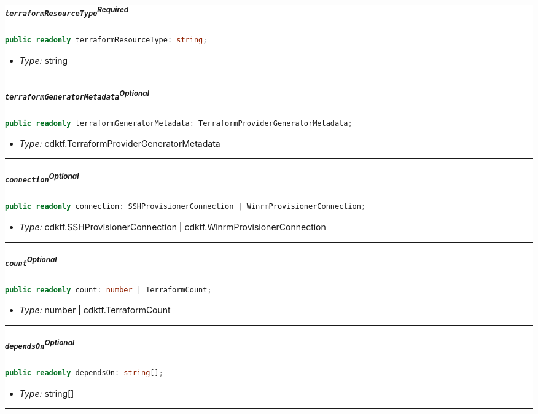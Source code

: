 ##### `terraformResourceType`<sup>Required</sup> <a name="terraformResourceType" id="@cdktf/provider-dns.aaaaRecordSet.AaaaRecordSet.property.terraformResourceType"></a>

```typescript
public readonly terraformResourceType: string;
```

- *Type:* string

---

##### `terraformGeneratorMetadata`<sup>Optional</sup> <a name="terraformGeneratorMetadata" id="@cdktf/provider-dns.aaaaRecordSet.AaaaRecordSet.property.terraformGeneratorMetadata"></a>

```typescript
public readonly terraformGeneratorMetadata: TerraformProviderGeneratorMetadata;
```

- *Type:* cdktf.TerraformProviderGeneratorMetadata

---

##### `connection`<sup>Optional</sup> <a name="connection" id="@cdktf/provider-dns.aaaaRecordSet.AaaaRecordSet.property.connection"></a>

```typescript
public readonly connection: SSHProvisionerConnection | WinrmProvisionerConnection;
```

- *Type:* cdktf.SSHProvisionerConnection | cdktf.WinrmProvisionerConnection

---

##### `count`<sup>Optional</sup> <a name="count" id="@cdktf/provider-dns.aaaaRecordSet.AaaaRecordSet.property.count"></a>

```typescript
public readonly count: number | TerraformCount;
```

- *Type:* number | cdktf.TerraformCount

---

##### `dependsOn`<sup>Optional</sup> <a name="dependsOn" id="@cdktf/provider-dns.aaaaRecordSet.AaaaRecordSet.property.dependsOn"></a>

```typescript
public readonly dependsOn: string[];
```

- *Type:* string[]

---